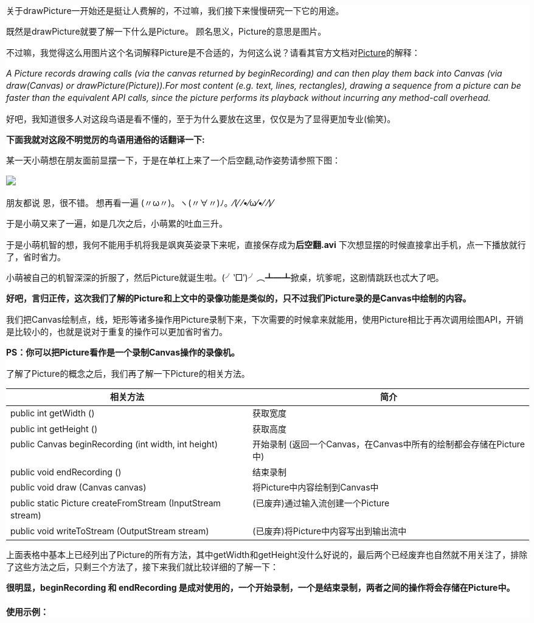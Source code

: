 关于drawPicture一开始还是挺让人费解的，不过嘛，我们接下来慢慢研究一下它的用途。

既然是drawPicture就要了解一下什么是Picture。 顾名思义，Picture的意思是图片。

不过嘛，我觉得这么用图片这个名词解释Picture是不合适的，为何这么说？请看其官方文档对[Picture](http://developer.android.com/reference/android/graphics/Picture.html)的解释：

<i>
A Picture records drawing calls (via the canvas returned by beginRecording) and can then play them back into Canvas (via draw(Canvas) or drawPicture(Picture)).For most content (e.g. text, lines, rectangles), drawing a sequence from a picture can be faster than the equivalent API calls, since the picture performs its playback without incurring any method-call overhead.
</i>

好吧，我知道很多人对这段鸟语是看不懂的，至于为什么要放在这里，仅仅是为了显得更加专业(偷笑)。

**下面我就对这段不明觉厉的鸟语用通俗的话翻译一下:**

某一天小萌想在朋友面前显摆一下，于是在单杠上来了一个后空翻,动作姿势请参照下图：

![](http://ww3.sinaimg.cn/large/005Xtdi2jw1f6yx1nggy8j308c07y74q.jpg)

朋友都说 恩，很不错。 想再看一遍 (〃ω〃)。ヽ(〃∀〃)ﾉ。⁄(⁄ ⁄•⁄ω⁄•⁄ ⁄)⁄

于是小萌又来了一遍，如是几次之后，小萌累的吐血三升。

于是小萌机智的想，我何不能用手机将我是飒爽英姿录下来呢，直接保存成为**后空翻.avi** 下次想显摆的时候直接拿出手机，点一下播放就行了，省时省力。

小萌被自己的机智深深的折服了，然后Picture就诞生啦。(╯‵□′)╯︵┻━┻掀桌，坑爹呢，这剧情跳跃也忒大了吧。

**好吧，言归正传，这次我们了解的Picture和上文中的录像功能是类似的，只不过我们Picture录的是Canvas中绘制的内容。**

我们把Canvas绘制点，线，矩形等诸多操作用Picture录制下来，下次需要的时候拿来就能用，使用Picture相比于再次调用绘图API，开销是比较小的，也就是说对于重复的操作可以更加省时省力。

**PS：你可以把Picture看作是一个录制Canvas操作的录像机。**

了解了Picture的概念之后，我们再了解一下Picture的相关方法。

| 相关方法                                     | 简介                                       |
| ---------------------------------------- | ---------------------------------------- |
| public int getWidth ()                   | 获取宽度                                     |
| public int getHeight ()                  | 获取高度                                     |
| public Canvas beginRecording (int width, int height) | 开始录制 (返回一个Canvas，在Canvas中所有的绘制都会存储在Picture中) |
| public void endRecording ()              | 结束录制                                     |
| public void draw (Canvas canvas)         | 将Picture中内容绘制到Canvas中                    |
| public static Picture createFromStream (InputStream stream) | (已废弃)通过输入流创建一个Picture                    |
| public void writeToStream (OutputStream stream) | (已废弃)将Picture中内容写出到输出流中                  |

上面表格中基本上已经列出了Picture的所有方法，其中getWidth和getHeight没什么好说的，最后两个已经废弃也自然就不用关注了，排除了这些方法之后，只剩三个方法了，接下来我们就比较详细的了解一下：

**很明显，beginRecording 和 endRecording 是成对使用的，一个开始录制，一个是结束录制，两者之间的操作将会存储在Picture中。**

#### 使用示例：
